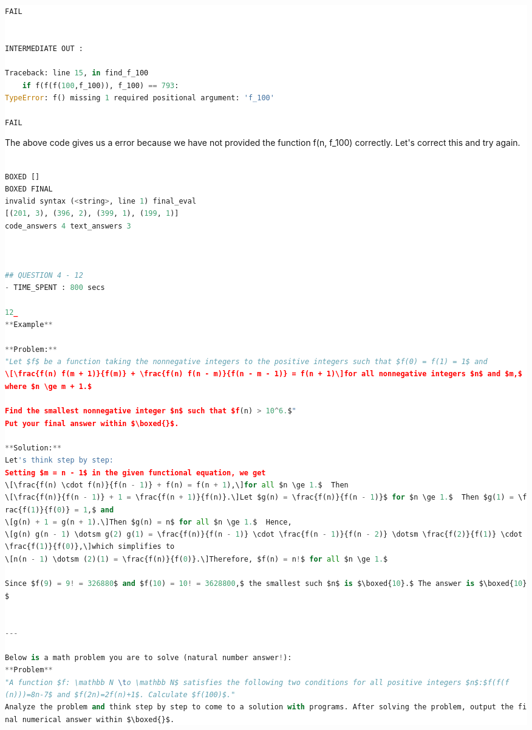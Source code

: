 ```python
FAIL


INTERMEDIATE OUT :

Traceback: line 15, in find_f_100
    if f(f(f(100,f_100)), f_100) == 793:
TypeError: f() missing 1 required positional argument: 'f_100'

FAIL

```
The above code gives us a error because we have not provided the function f(n, f_100) correctly. Let's correct this and try again.

```python

BOXED []
BOXED FINAL 
invalid syntax (<string>, line 1) final_eval
[(201, 3), (396, 2), (399, 1), (199, 1)]
code_answers 4 text_answers 3



## QUESTION 4 - 12 
- TIME_SPENT : 800 secs

12_
**Example**

**Problem:** 
"Let $f$ be a function taking the nonnegative integers to the positive integers such that $f(0) = f(1) = 1$ and
\[\frac{f(n) f(m + 1)}{f(m)} + \frac{f(n) f(n - m)}{f(n - m - 1)} = f(n + 1)\]for all nonnegative integers $n$ and $m,$ where $n \ge m + 1.$

Find the smallest nonnegative integer $n$ such that $f(n) > 10^6.$"
Put your final answer within $\boxed{}$.

**Solution:** 
Let's think step by step:
Setting $m = n - 1$ in the given functional equation, we get
\[\frac{f(n) \cdot f(n)}{f(n - 1)} + f(n) = f(n + 1),\]for all $n \ge 1.$  Then
\[\frac{f(n)}{f(n - 1)} + 1 = \frac{f(n + 1)}{f(n)}.\]Let $g(n) = \frac{f(n)}{f(n - 1)}$ for $n \ge 1.$  Then $g(1) = \frac{f(1)}{f(0)} = 1,$ and
\[g(n) + 1 = g(n + 1).\]Then $g(n) = n$ for all $n \ge 1.$  Hence,
\[g(n) g(n - 1) \dotsm g(2) g(1) = \frac{f(n)}{f(n - 1)} \cdot \frac{f(n - 1)}{f(n - 2)} \dotsm \frac{f(2)}{f(1)} \cdot \frac{f(1)}{f(0)},\]which simplifies to
\[n(n - 1) \dotsm (2)(1) = \frac{f(n)}{f(0)}.\]Therefore, $f(n) = n!$ for all $n \ge 1.$

Since $f(9) = 9! = 326880$ and $f(10) = 10! = 3628800,$ the smallest such $n$ is $\boxed{10}.$ The answer is $\boxed{10}$


---

Below is a math problem you are to solve (natural number answer!):
**Problem**
"A function $f: \mathbb N \to \mathbb N$ satisfies the following two conditions for all positive integers $n$:$f(f(f(n)))=8n-7$ and $f(2n)=2f(n)+1$. Calculate $f(100)$."
Analyze the problem and think step by step to come to a solution with programs. After solving the problem, output the final numerical answer within $\boxed{}$.

```
